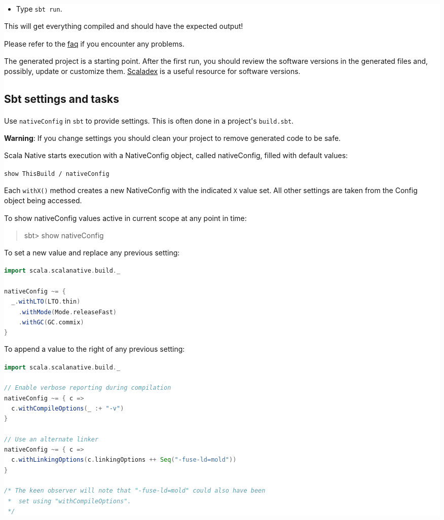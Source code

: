 -   Type `sbt run`.

This will get everything compiled and should have the expected output!

Please refer to the [faq](../faq.md) if you encounter
any problems.

The generated project is a starting point. After the first run, you
should review the software versions in the generated files and,
possibly, update or customize them.
[Scaladex](https://index.scala-lang.org/) is a useful resource for
software versions.


## Sbt settings and tasks

Use `nativeConfig` in `sbt` to provide settings. This is
often done in a project\'s `build.sbt`.

**Warning**: If you change settings you should clean your project to
remove generated code to be safe.

Scala Native starts execution with a NativeConfig object, called
nativeConfig, filled with default values:

    show ThisBuild / nativeConfig

Each `withX()` method creates a new NativeConfig with the indicated `X`
value set. All other settings are taken from the Config object being
accessed.

To show nativeConfig values active in current scope at any point in
time:

> sbt\> show nativeConfig

To set a new value and replace any previous setting:

``` scala
import scala.scalanative.build._

nativeConfig ~= {
  _.withLTO(LTO.thin)
    .withMode(Mode.releaseFast)
    .withGC(GC.commix)
}
```

To append a value to the right of any previous setting:

``` scala
import scala.scalanative.build._

// Enable verbose reporting during compilation
nativeConfig ~= { c =>
  c.withCompileOptions(_ :+ "-v")
}

// Use an alternate linker
nativeConfig ~= { c =>
  c.withLinkingOptions(c.linkingOptions ++ Seq("-fuse-ld=mold"))
}

/* The keen observer will note that "-fuse-ld=mold" could also have been
 *  set using "withCompileOptions". 
 */
```
